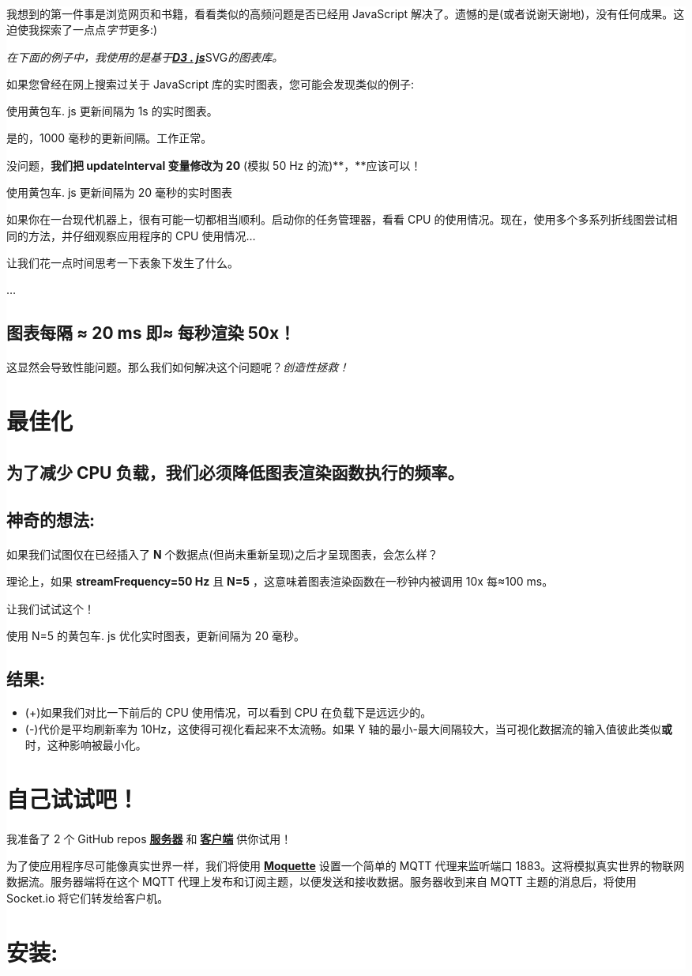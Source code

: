 我想到的第一件事是浏览网页和书籍，看看类似的高频问题是否已经用 JavaScript 解决了。遗憾的是(或者说谢天谢地)，没有任何成果。这迫使我探索了一点点*字节*更多:)

*在下面的例子中，我使用的是基于*[***D3 . js***](https://d3js.org/)SVG*的图表库。*

如果您曾经在网上搜索过关于 JavaScript 库的实时图表，您可能会发现类似的例子:

使用黄包车. js 更新间隔为 1s 的实时图表。

是的，1000 毫秒的更新间隔。工作正常。

没问题，**我们把 updateInterval 变量修改为 20** (模拟 50 Hz 的流)**，**应该可以！

使用黄包车. js 更新间隔为 20 毫秒的实时图表

如果你在一台现代机器上，很有可能一切都相当顺利。启动你的任务管理器，看看 CPU 的使用情况。现在，使用多个多系列折线图尝试相同的方法，并仔细观察应用程序的 CPU 使用情况…

让我们花一点时间思考一下表象下发生了什么。

…

## **图表每隔** ≈ **20 ms** 即≈ **每秒渲染 50x！**

这显然会导致性能问题。那么我们如何解决这个问题呢？*创造性拯救！*

# 最佳化

## 为了减少 CPU 负载，我们必须降低图表渲染函数执行的频率。

## **神奇的想法:**

如果我们试图仅在已经插入了 **N** 个数据点(但尚未重新呈现)之后才呈现图表，会怎么样？

理论上，如果 **streamFrequency=50 Hz** 且 **N=5** ，这意味着图表渲染函数在一秒钟内被调用 10x 每≈100 ms。

让我们试试这个！

使用 N=5 的黄包车. js 优化实时图表，更新间隔为 20 毫秒。

## **结果:**

*   (+)如果我们对比一下前后的 CPU 使用情况，可以看到 CPU 在负载下是远远少的。
*   (-)代价是平均刷新率为 10Hz，这使得可视化看起来不太流畅。如果 Y 轴的最小-最大间隔较大，当可视化数据流的输入值彼此类似**或**时，这种影响被最小化。

# 自己试试吧！

我准备了 2 个 GitHub repos [**服务器**](https://github.com/NickJokic/mqtt-realtime-chart-server) 和 [**客户端**](https://github.com/NickJokic/mqtt-realtime-chart-client) 供你试用！

为了使应用程序尽可能像真实世界一样，我们将使用 [**Moquette**](https://github.com/andsel/moquette) 设置一个简单的 MQTT 代理来监听端口 1883。这将模拟真实世界的物联网数据流。服务器端将在这个 MQTT 代理上发布和订阅主题，以便发送和接收数据。服务器收到来自 MQTT 主题的消息后，将使用 Socket.io 将它们转发给客户机。

# **安装:**

